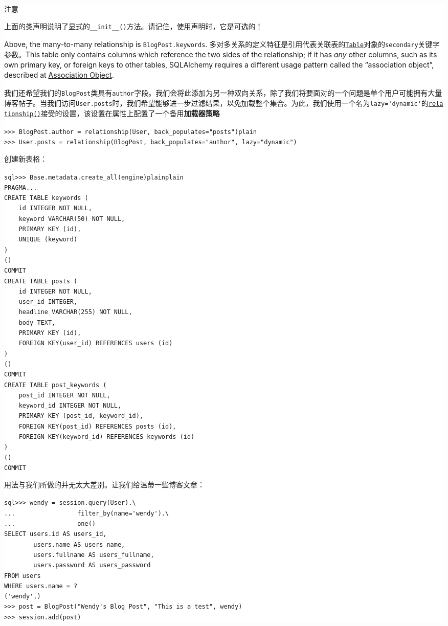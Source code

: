 注意

上面的类声明说明了显式的`__init__()`方法。请记住，使用声明时，它是可选的！

Above, the many-to-many relationship is `BlogPost.keywords`. 多对多关系的定义特征是引用代表关联表的[`Table`](core_metadata.html#sqlalchemy.schema.Table "sqlalchemy.schema.Table")对象的`secondary`关键字参数。This table only contains columns which reference
the two sides of the relationship; if it has *any* other columns, such
as its own primary key, or foreign keys to other tables, SQLAlchemy
requires a different usage pattern called the “association object”,
described at [Association
Object](basic_relationships.html#association-pattern).

我们还希望我们的`BlogPost`类具有`author`字段。我们会将此添加为另一种双向关系，除了我们将要面对的一个问题是单个用户可能拥有大量博客帖子。当我们访问`User.posts`时，我们希望能够进一步过滤结果，以免加载整个集合。为此，我们使用一个名为`lazy='dynamic'`的[`relationship()`](relationship_api.html#sqlalchemy.orm.relationship "sqlalchemy.orm.relationship")接受的设置，该设置在属性上配置了一个备用**加载器策略**

    >>> BlogPost.author = relationship(User, back_populates="posts")plain
    >>> User.posts = relationship(BlogPost, back_populates="author", lazy="dynamic")

创建新表格：

    sql>>> Base.metadata.create_all(engine)plainplain
    PRAGMA...
    CREATE TABLE keywords (
        id INTEGER NOT NULL,
        keyword VARCHAR(50) NOT NULL,
        PRIMARY KEY (id),
        UNIQUE (keyword)
    )
    ()
    COMMIT
    CREATE TABLE posts (
        id INTEGER NOT NULL,
        user_id INTEGER,
        headline VARCHAR(255) NOT NULL,
        body TEXT,
        PRIMARY KEY (id),
        FOREIGN KEY(user_id) REFERENCES users (id)
    )
    ()
    COMMIT
    CREATE TABLE post_keywords (
        post_id INTEGER NOT NULL,
        keyword_id INTEGER NOT NULL,
        PRIMARY KEY (post_id, keyword_id),
        FOREIGN KEY(post_id) REFERENCES posts (id),
        FOREIGN KEY(keyword_id) REFERENCES keywords (id)
    )
    ()
    COMMIT

用法与我们所做的并无太大差别。让我们给温蒂一些博客文章：

    sql>>> wendy = session.query(User).\
    ...                 filter_by(name='wendy').\
    ...                 one()
    SELECT users.id AS users_id,
            users.name AS users_name,
            users.fullname AS users_fullname,
            users.password AS users_password
    FROM users
    WHERE users.name = ?
    ('wendy',)
    >>> post = BlogPost("Wendy's Blog Post", "This is a test", wendy)
    >>> session.add(post)
